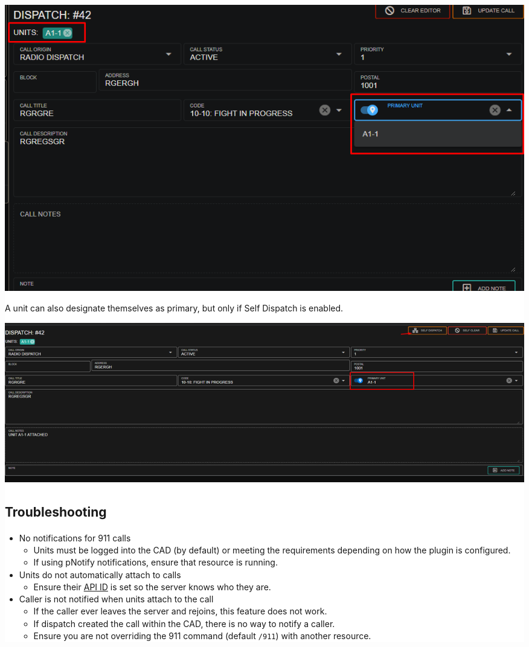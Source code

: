 ![Sonoran CAD - Primary Unit](<../../../.gitbook/assets/image (30).png>)

A unit can also designate themselves as primary, but only if Self Dispatch is enabled.

![Sonoran CAD - Primary Unit](<../../../.gitbook/assets/image (1).png>)

## Troubleshooting

* No notifications for 911 calls
  * Units must be logged into the CAD (by default) or meeting the requirements depending on how the plugin is configured.
  * If using pNotify notifications, ensure that resource is running.
* Units do not automatically attach to calls
  * Ensure their [API ID](../../../sonoran-cad/api-integration/getting-started/setting-your-api-id.md) is set so the server knows who they are.
* Caller is not notified when units attach to the call
  * If the caller ever leaves the server and rejoins, this feature does not work.
  * If dispatch created the call within the CAD, there is no way to notify a caller.
  * Ensure you are not overriding the 911 command (default `/911`) with another resource.

